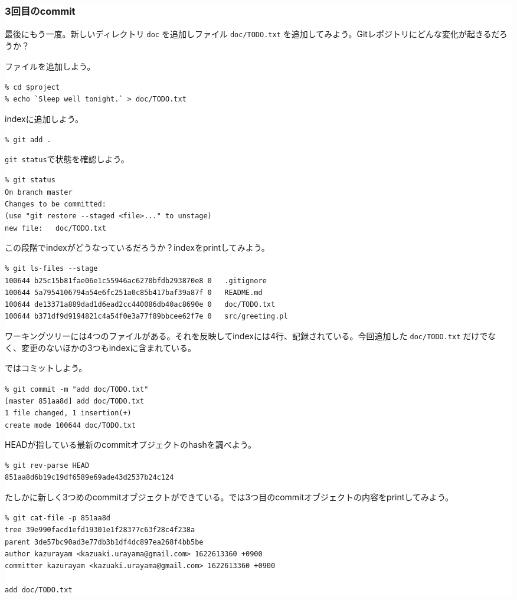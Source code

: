 

### 3回目のcommit

最後にもう一度。新しいディレクトリ `doc` を追加しファイル `doc/TODO.txt` を追加してみよう。Gitレポジトリにどんな変化が起きるだろうか？

ファイルを追加しよう。

```
% cd $project
% echo `Sleep well tonight.` > doc/TODO.txt
```

indexに追加しよう。

```
% git add .
```

`git status`で状態を確認しよう。

```
% git status
On branch master
Changes to be committed:
(use "git restore --staged <file>..." to unstage)
new file:   doc/TODO.txt
```

この段階でindexがどうなっているだろうか？indexをprintしてみよう。

```
% git ls-files --stage
100644 b25c15b81fae06e1c55946ac6270bfdb293870e8 0	.gitignore
100644 5a7954106794a54e6fc251a0c85b417baf39a87f 0	README.md
100644 de13371a889dad1d6ead2cc440086db40ac8690e 0	doc/TODO.txt
100644 b371df9d9194821c4a54f0e3a77f89bbcee62f7e 0	src/greeting.pl
```

ワーキングツリーには4つのファイルがある。それを反映してindexには4行、記録されている。今回追加した `doc/TODO.txt` だけでなく、変更のないほかの3つもindexに含まれている。

ではコミットしよう。

```
% git commit -m "add doc/TODO.txt"
[master 851aa8d] add doc/TODO.txt
1 file changed, 1 insertion(+)
create mode 100644 doc/TODO.txt
```

HEADが指している最新のcommitオブジェクトのhashを調べよう。

```
% git rev-parse HEAD
851aa8d6b19c19df6589e69ade43d2537b24c124
```

たしかに新しく3つめのcommitオブジェクトができている。では3つ目のcommitオブジェクトの内容をprintしてみよう。

```
% git cat-file -p 851aa8d
tree 39e990facd1efd19301e1f28377c63f28c4f238a
parent 3de57bc90ad3e77db3b1df4dc897ea268f4bb5be
author kazurayam <kazuaki.urayama@gmail.com> 1622613360 +0900
committer kazurayam <kazuaki.urayama@gmail.com> 1622613360 +0900

add doc/TODO.txt
```
